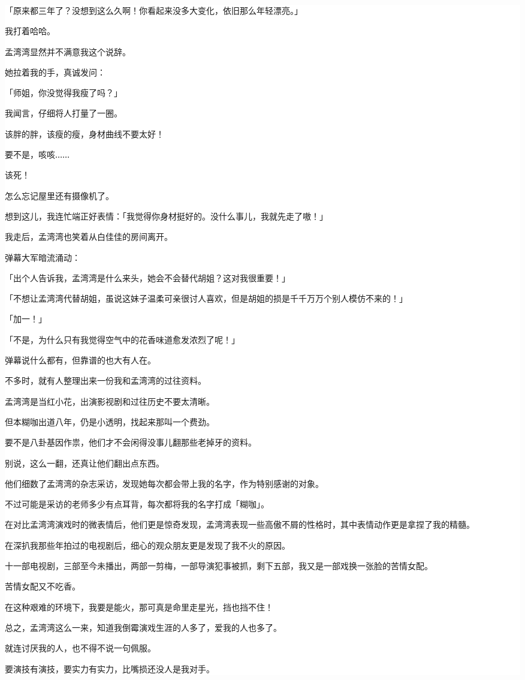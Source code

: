 「原来都三年了？没想到这么久啊！你看起来没多大变化，依旧那么年轻漂亮。」

我打着哈哈。

孟湾湾显然并不满意我这个说辞。

她拉着我的手，真诚发问：

「师姐，你没觉得我瘦了吗？」

我闻言，仔细将人打量了一圈。

该胖的胖，该瘦的瘦，身材曲线不要太好！

要不是，咳咳……

该死！

怎么忘记屋里还有摄像机了。

想到这儿，我连忙端正好表情：「我觉得你身材挺好的。没什么事儿，我就先走了嗷！」

我走后，孟湾湾也笑着从白佳佳的房间离开。

弹幕大军暗流涌动：

「出个人告诉我，孟湾湾是什么来头，她会不会替代胡姐？这对我很重要！」

「不想让孟湾湾代替胡姐，虽说这妹子温柔可亲很讨人喜欢，但是胡姐的损是千千万万个别人模仿不来的！」

「加一！」

「不是，为什么只有我觉得空气中的花香味道愈发浓烈了呢！」

弹幕说什么都有，但靠谱的也大有人在。

不多时，就有人整理出来一份我和孟湾湾的过往资料。

孟湾湾是当红小花，出演影视剧和过往历史不要太清晰。

但本糊咖出道八年，仍是小透明，找起来那叫一个费劲。

要不是八卦基因作祟，他们才不会闲得没事儿翻那些老掉牙的资料。

别说，这么一翻，还真让他们翻出点东西。

他们细数了孟湾湾的杂志采访，发现她每次都会带上我的名字，作为特别感谢的对象。

不过可能是采访的老师多少有点耳背，每次都将我的名字打成「糊咖」。

在对比孟湾湾演戏时的微表情后，他们更是惊奇发现，孟湾湾表现一些高傲不屑的性格时，其中表情动作更是拿捏了我的精髓。

在深扒我那些年拍过的电视剧后，细心的观众朋友更是发现了我不火的原因。

十一部电视剧，三部至今未播出，两部一剪梅，一部导演犯事被抓，剩下五部，我又是一部戏换一张脸的苦情女配。

苦情女配又不吃香。

在这种艰难的环境下，我要是能火，那可真是命里走星光，挡也挡不住！

总之，孟湾湾这么一来，知道我倒霉演戏生涯的人多了，爱我的人也多了。

就连讨厌我的人，也不得不说一句佩服。

要演技有演技，要实力有实力，比嘴损还没人是我对手。
